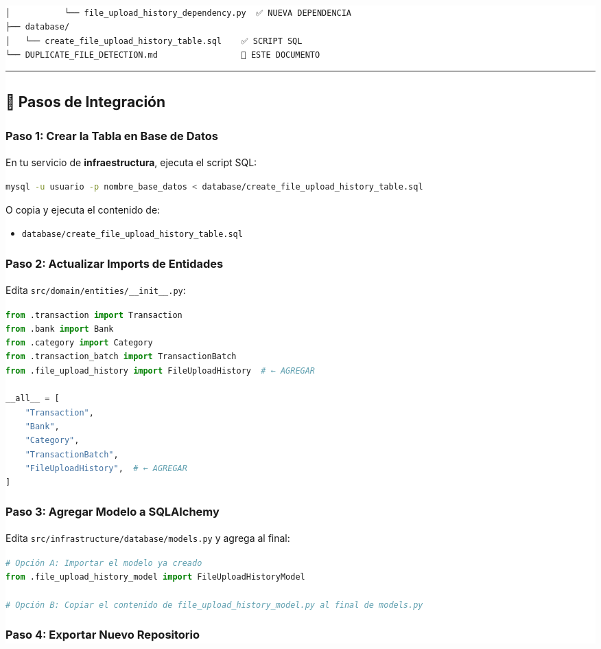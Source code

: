 ```
│           └── file_upload_history_dependency.py  ✅ NUEVA DEPENDENCIA
├── database/
│   └── create_file_upload_history_table.sql    ✅ SCRIPT SQL
└── DUPLICATE_FILE_DETECTION.md                 📖 ESTE DOCUMENTO
```

---

## 🔧 Pasos de Integración

### Paso 1: Crear la Tabla en Base de Datos

En tu servicio de **infraestructura**, ejecuta el script SQL:

```bash
mysql -u usuario -p nombre_base_datos < database/create_file_upload_history_table.sql
```

O copia y ejecuta el contenido de:
- `database/create_file_upload_history_table.sql`

### Paso 2: Actualizar Imports de Entidades

Edita `src/domain/entities/__init__.py`:

```python
from .transaction import Transaction
from .bank import Bank
from .category import Category
from .transaction_batch import TransactionBatch
from .file_upload_history import FileUploadHistory  # ← AGREGAR

__all__ = [
    "Transaction",
    "Bank",
    "Category",
    "TransactionBatch",
    "FileUploadHistory",  # ← AGREGAR
]
```

### Paso 3: Agregar Modelo a SQLAlchemy

Edita `src/infrastructure/database/models.py` y agrega al final:

```python
# Opción A: Importar el modelo ya creado
from .file_upload_history_model import FileUploadHistoryModel

# Opción B: Copiar el contenido de file_upload_history_model.py al final de models.py
```

### Paso 4: Exportar Nuevo Repositorio

